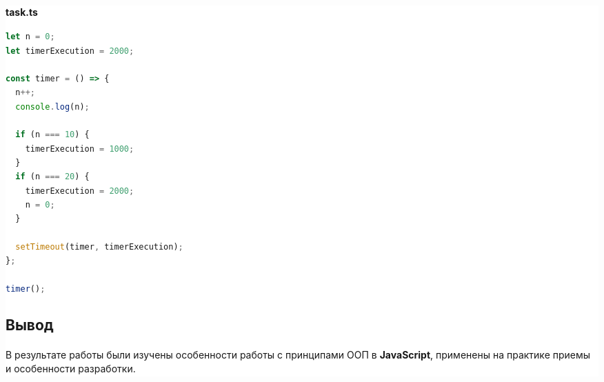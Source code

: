 **task.ts**

```typescript
let n = 0;
let timerExecution = 2000;

const timer = () => {
  n++;
  console.log(n);

  if (n === 10) {
    timerExecution = 1000;
  }
  if (n === 20) {
    timerExecution = 2000;
    n = 0;
  }

  setTimeout(timer, timerExecution);
};

timer();
```

## Вывод

В результате работы были изучены особенности работы с принципами ООП в **JavaScript**, применены на
практике приемы и особенности разработки.
